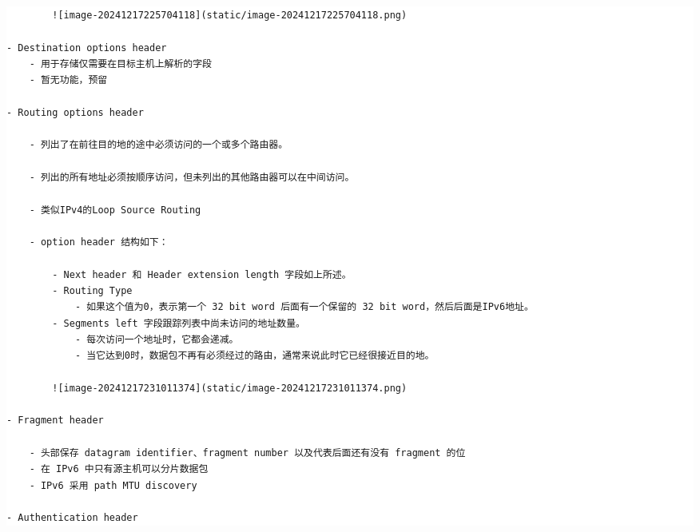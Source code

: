 	        ![image-20241217225704118](static/image-20241217225704118.png)
	    
	- Destination options header
	    - 用于存储仅需要在目标主机上解析的字段
	    - 暂无功能，预留
	    
	- Routing options header
	
	    - 列出了在前往目的地的途中必须访问的一个或多个路由器。
	
	    - 列出的所有地址必须按顺序访问，但未列出的其他路由器可以在中间访问。
	
	    - 类似IPv4的Loop Source Routing
	
	    - option header 结构如下：
	
	        - Next header 和 Header extension length 字段如上所述。
	        - Routing Type 
	            - 如果这个值为0，表示第一个 32 bit word 后面有一个保留的 32 bit word，然后后面是IPv6地址。
	        - Segments left 字段跟踪列表中尚未访问的地址数量。
	            - 每次访问一个地址时，它都会递减。
	            - 当它达到0时，数据包不再有必须经过的路由，通常来说此时它已经很接近目的地。
	
	        ![image-20241217231011374](static/image-20241217231011374.png)
	
	- Fragment header
	
	    - 头部保存 datagram identifier、fragment number 以及代表后面还有没有 fragment 的位
	    - 在 IPv6 中只有源主机可以分片数据包
	    - IPv6 采用 path MTU discovery
	
	- Authentication header
	